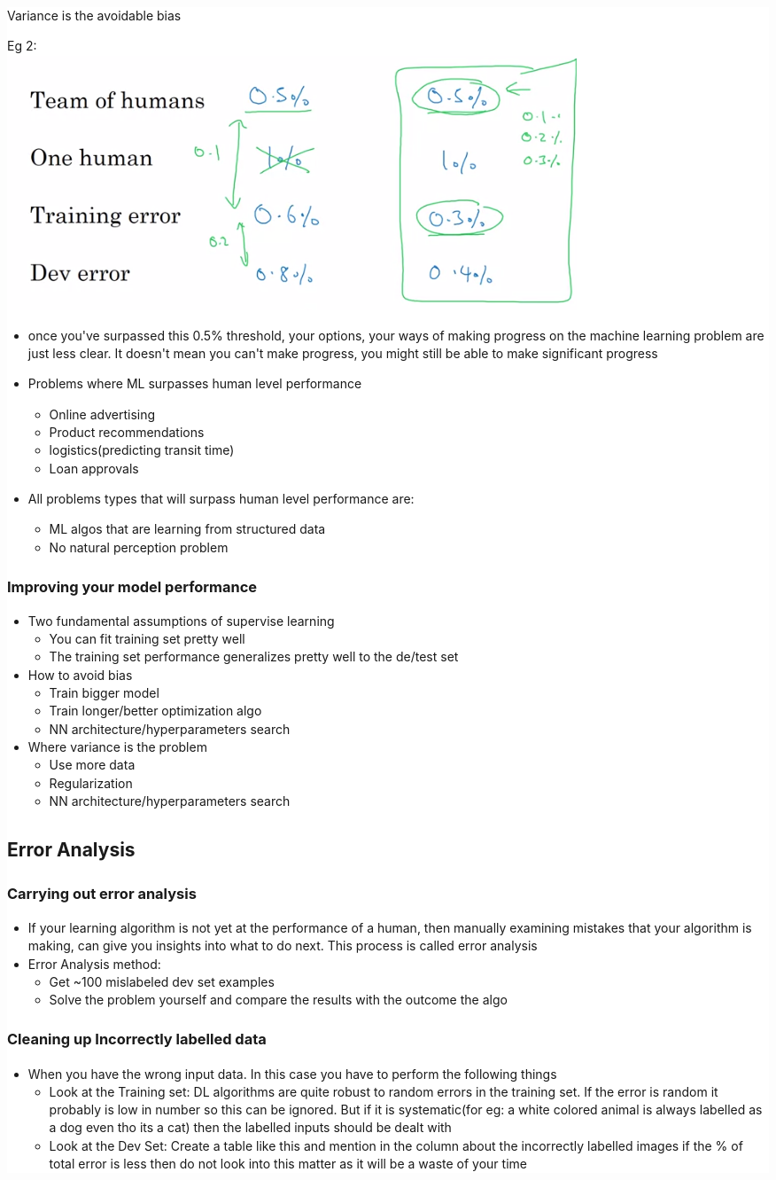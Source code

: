 Variance is the avoidable bias

Eg 2:     
![image](https://github.com/DevNation-Community/structuring-machine-learning-projects/blob/main/Screenshot%20(1610).png) 

* once you've surpassed this 0.5% threshold, your options, your ways of making progress on the machine learning problem are just less clear. It doesn't mean you can't make progress, you might still be able to make significant progress

* Problems where ML surpasses human level performance
  * Online advertising
  * Product recommendations
  * logistics(predicting transit time)
  * Loan approvals
* All problems types that will surpass human level performance are:
  * ML algos that are learning from structured data
  * No natural perception problem
### Improving your model performance
* Two fundamental assumptions of supervise learning
  * You can fit training set pretty well
  * The training set performance generalizes pretty well to the de/test set
* How to avoid bias
  * Train bigger model
  * Train longer/better optimization algo
  * NN architecture/hyperparameters search
* Where variance is the problem
  * Use more data
  * Regularization
  * NN architecture/hyperparameters search
## Error Analysis
### Carrying out error analysis
* If your learning algorithm is not yet at the performance of a human, then manually examining mistakes that your algorithm is making, can give you insights into what to do next. This process is called error analysis
* Error Analysis method: 
  * Get ~100 mislabeled dev set examples
  * Solve the problem yourself and compare the results with the outcome the algo
### Cleaning up Incorrectly labelled data
* When you have the wrong input data. In this case you have to perform the following things
  * Look at the Training set: DL algorithms are quite robust to random errors in the training set. If the error is random it probably is low in number so this can be ignored. But if it is systematic(for eg: a white colored animal is always labelled as a dog even tho its a cat) then the labelled inputs should be dealt with
  * Look at the Dev Set: Create a table like this and mention in the column about the incorrectly labelled images
if the % of total error is less then do not look into this matter as it will be a waste of your time    